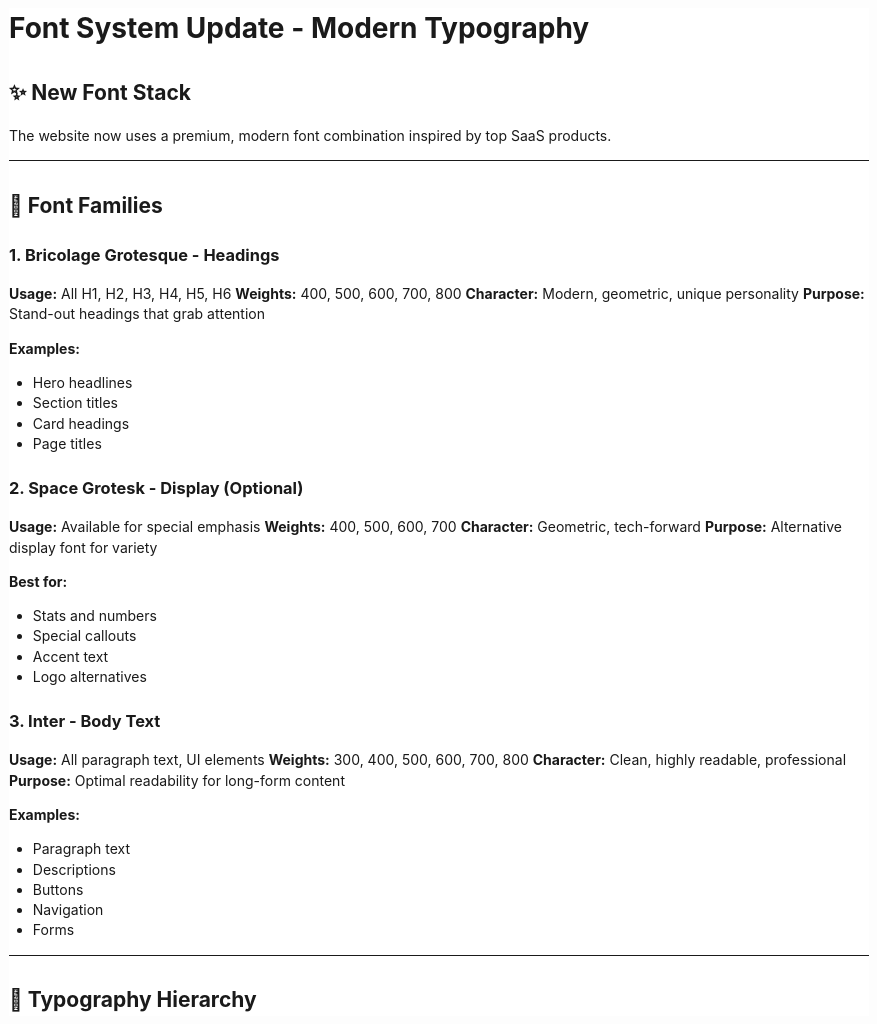 # Font System Update - Modern Typography

## ✨ New Font Stack

The website now uses a premium, modern font combination inspired by top SaaS products.

---

## 🎨 Font Families

### 1. **Bricolage Grotesque** - Headings
**Usage:** All H1, H2, H3, H4, H5, H6
**Weights:** 400, 500, 600, 700, 800
**Character:** Modern, geometric, unique personality
**Purpose:** Stand-out headings that grab attention

**Examples:**
- Hero headlines
- Section titles
- Card headings
- Page titles

### 2. **Space Grotesk** - Display (Optional)
**Usage:** Available for special emphasis
**Weights:** 400, 500, 600, 700
**Character:** Geometric, tech-forward
**Purpose:** Alternative display font for variety

**Best for:**
- Stats and numbers
- Special callouts
- Accent text
- Logo alternatives

### 3. **Inter** - Body Text
**Usage:** All paragraph text, UI elements
**Weights:** 300, 400, 500, 600, 700, 800
**Character:** Clean, highly readable, professional
**Purpose:** Optimal readability for long-form content

**Examples:**
- Paragraph text
- Descriptions
- Buttons
- Navigation
- Forms

---

## 🎯 Typography Hierarchy
